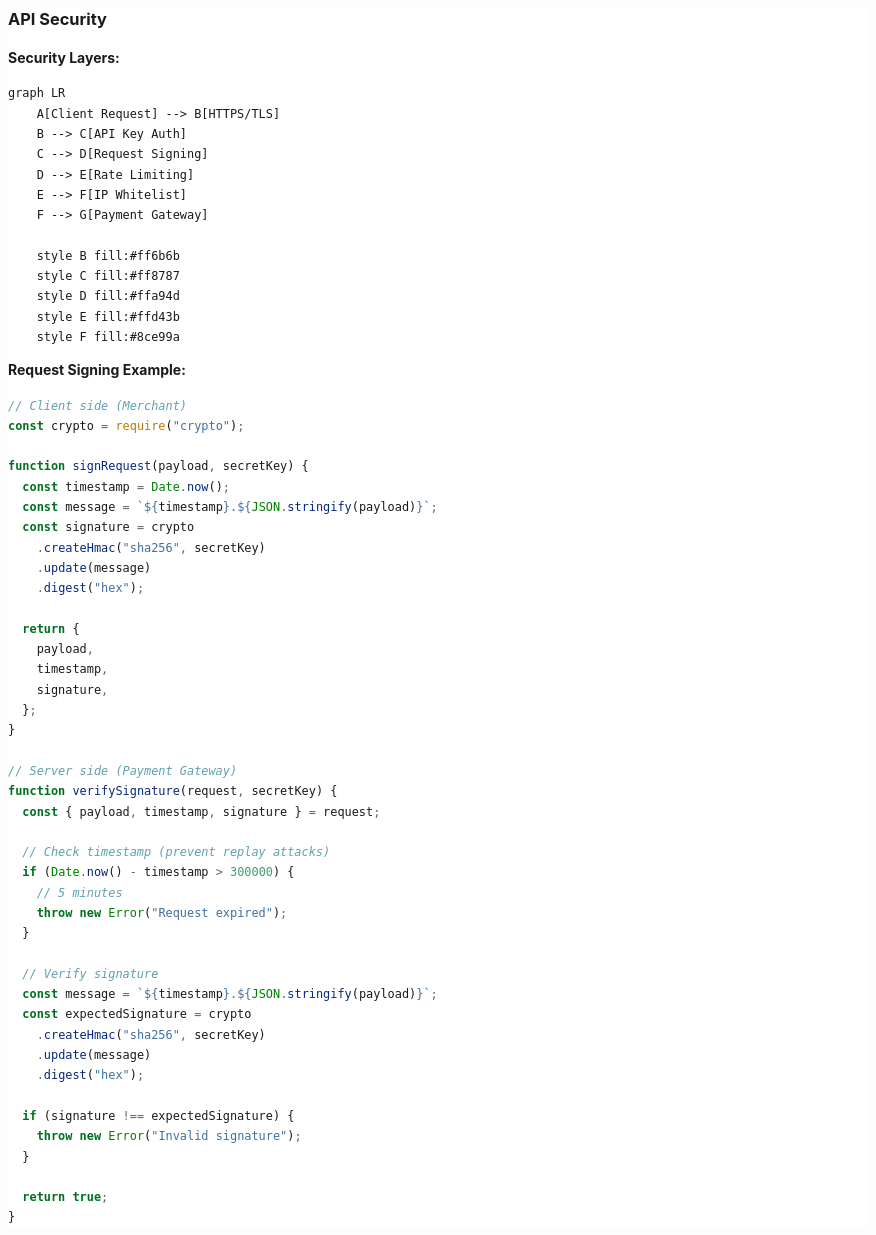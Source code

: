 ### API Security

**Security Layers:**

```mermaid
graph LR
    A[Client Request] --> B[HTTPS/TLS]
    B --> C[API Key Auth]
    C --> D[Request Signing]
    D --> E[Rate Limiting]
    E --> F[IP Whitelist]
    F --> G[Payment Gateway]

    style B fill:#ff6b6b
    style C fill:#ff8787
    style D fill:#ffa94d
    style E fill:#ffd43b
    style F fill:#8ce99a
```

**Request Signing Example:**

```javascript
// Client side (Merchant)
const crypto = require("crypto");

function signRequest(payload, secretKey) {
  const timestamp = Date.now();
  const message = `${timestamp}.${JSON.stringify(payload)}`;
  const signature = crypto
    .createHmac("sha256", secretKey)
    .update(message)
    .digest("hex");

  return {
    payload,
    timestamp,
    signature,
  };
}

// Server side (Payment Gateway)
function verifySignature(request, secretKey) {
  const { payload, timestamp, signature } = request;

  // Check timestamp (prevent replay attacks)
  if (Date.now() - timestamp > 300000) {
    // 5 minutes
    throw new Error("Request expired");
  }

  // Verify signature
  const message = `${timestamp}.${JSON.stringify(payload)}`;
  const expectedSignature = crypto
    .createHmac("sha256", secretKey)
    .update(message)
    .digest("hex");

  if (signature !== expectedSignature) {
    throw new Error("Invalid signature");
  }

  return true;
}
```
